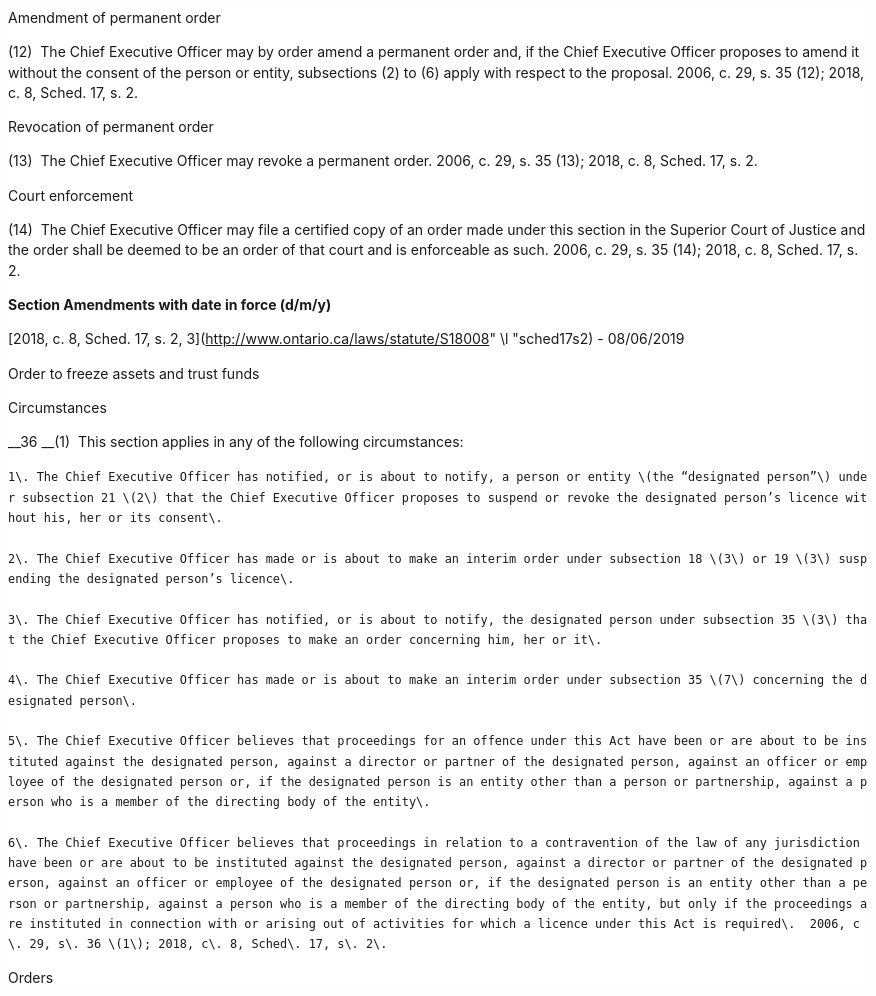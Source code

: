 Amendment of permanent order

\(12\)  The Chief Executive Officer may by order amend a permanent order and, if the Chief Executive Officer proposes to amend it without the consent of the person or entity, subsections \(2\) to \(6\) apply with respect to the proposal\.  2006, c\. 29, s\. 35 \(12\); 2018, c\. 8, Sched\. 17, s\. 2\.

Revocation of permanent order

\(13\)  The Chief Executive Officer may revoke a permanent order\.  2006, c\. 29, s\. 35 \(13\); 2018, c\. 8, Sched\. 17, s\. 2\.

Court enforcement

\(14\)  The Chief Executive Officer may file a certified copy of an order made under this section in the Superior Court of Justice and the order shall be deemed to be an order of that court and is enforceable as such\.  2006, c\. 29, s\. 35 \(14\); 2018, c\. 8, Sched\. 17, s\. 2\.

__Section Amendments with date in force \(d/m/y\)__

[2018, c\. 8, Sched\. 17, s\. 2, 3](http://www.ontario.ca/laws/statute/S18008" \l "sched17s2) \- 08/06/2019

Order to freeze assets and trust funds

Circumstances

<a id="BK45"></a>__36 __\(1\)  This section applies in any of the following circumstances:

	1\.	The Chief Executive Officer has notified, or is about to notify, a person or entity \(the “designated person”\) under subsection 21 \(2\) that the Chief Executive Officer proposes to suspend or revoke the designated person’s licence without his, her or its consent\.

	2\.	The Chief Executive Officer has made or is about to make an interim order under subsection 18 \(3\) or 19 \(3\) suspending the designated person’s licence\.

	3\.	The Chief Executive Officer has notified, or is about to notify, the designated person under subsection 35 \(3\) that the Chief Executive Officer proposes to make an order concerning him, her or it\.

	4\.	The Chief Executive Officer has made or is about to make an interim order under subsection 35 \(7\) concerning the designated person\.

	5\.	The Chief Executive Officer believes that proceedings for an offence under this Act have been or are about to be instituted against the designated person, against a director or partner of the designated person, against an officer or employee of the designated person or, if the designated person is an entity other than a person or partnership, against a person who is a member of the directing body of the entity\. 

	6\.	The Chief Executive Officer believes that proceedings in relation to a contravention of the law of any jurisdiction have been or are about to be instituted against the designated person, against a director or partner of the designated person, against an officer or employee of the designated person or, if the designated person is an entity other than a person or partnership, against a person who is a member of the directing body of the entity, but only if the proceedings are instituted in connection with or arising out of activities for which a licence under this Act is required\.  2006, c\. 29, s\. 36 \(1\); 2018, c\. 8, Sched\. 17, s\. 2\.

Orders

